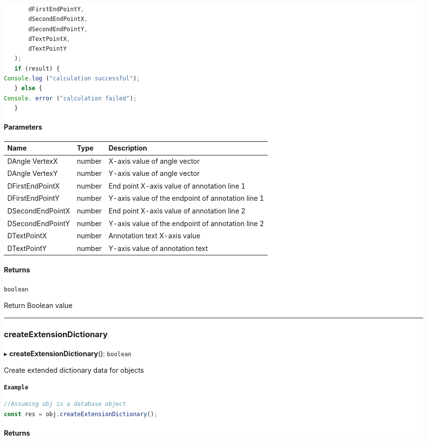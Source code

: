 ```ts
       dFirstEndPointY,
       dSecondEndPointX,
       dSecondEndPointY,
       dTextPointX,
       dTextPointY
   );
   if (result) {
Console.log ("calculation successful");
   } else {
Console. error ("calculation failed");
   }
```

#### Parameters

| Name | Type | Description |
| :------ | :------ | :------ |
|DAngle VertexX | number | X-axis value of angle vector|
|DAngle VertexY | number | Y-axis value of angle vector|
|DFirstEndPointX | number | End point X-axis value of annotation line 1|
|DFirstEndPointY | number | Y-axis value of the endpoint of annotation line 1|
|DSecondEndPointX | number | End point X-axis value of annotation line 2|
|DSecondEndPointY | number | Y-axis value of the endpoint of annotation line 2|
|DTextPointX | number | Annotation text X-axis value|
|DTextPointY | number | Y-axis value of annotation text|

#### Returns

`boolean`

Return Boolean value

___

### createExtensionDictionary

▸ **createExtensionDictionary**(): `boolean`

Create extended dictionary data for objects

**`Example`**

```ts
//Assuming obj is a database object
const res = obj.createExtensionDictionary();
```

#### Returns
